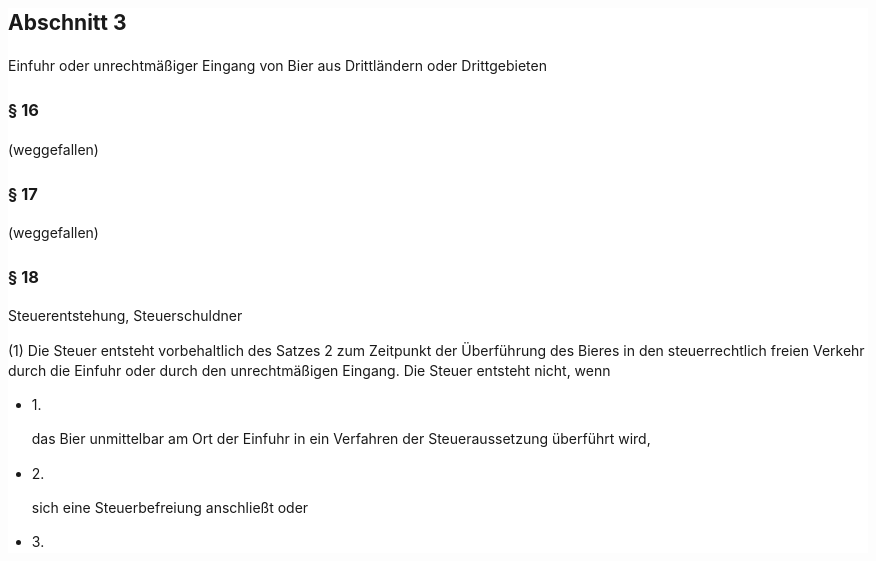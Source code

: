 </div>

</div>

</div>

</div>

<span id="BJNR190800009BJNG000301123.html"></span>

## Abschnitt 3  
Einfuhr oder unrechtmäßiger Eingang von Bier aus Drittländern oder Drittgebieten

<span id="BJNR190800009BJNE001701123.html"></span>

### § 16  
(weggefallen)

<span id="BJNR190800009BJNE001801123.html"></span>

### § 17  
(weggefallen)

<span id="BJNR190800009BJNE001903123.html"></span>

### § 18  
Steuerentstehung, Steuerschuldner

<div>

<div class="jnhtml">

<div>

<div class="jurAbsatz">

(1) Die Steuer entsteht vorbehaltlich des Satzes 2 zum Zeitpunkt der
Überführung des Bieres in den steuerrechtlich freien Verkehr durch die
Einfuhr oder durch den unrechtmäßigen Eingang. Die Steuer entsteht
nicht, wenn

  - 1\.
    
    <div style="">
    
    das Bier unmittelbar am Ort der Einfuhr in ein Verfahren der
    Steueraussetzung überführt wird,
    
    </div>

  - 2\.
    
    <div style="">
    
    sich eine Steuerbefreiung anschließt oder
    
    </div>

  - 3\.
    